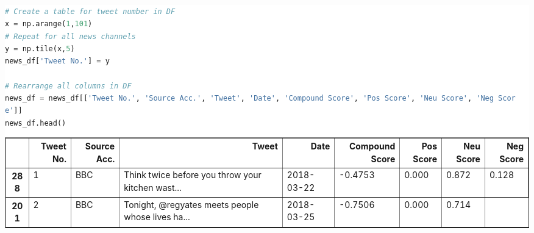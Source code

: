 


```python
# Create a table for tweet number in DF
x = np.arange(1,101)
# Repeat for all news channels
y = np.tile(x,5)
news_df['Tweet No.'] = y

# Rearrange all columns in DF
news_df = news_df[['Tweet No.', 'Source Acc.', 'Tweet', 'Date', 'Compound Score', 'Pos Score', 'Neu Score', 'Neg Score']]
news_df.head()
```




<div>
<style>
    .dataframe thead tr:only-child th {
        text-align: right;
    }

    .dataframe thead th {
        text-align: left;
    }

    .dataframe tbody tr th {
        vertical-align: top;
    }
</style>
<table border="1" class="dataframe">
  <thead>
    <tr style="text-align: right;">
      <th></th>
      <th>Tweet No.</th>
      <th>Source Acc.</th>
      <th>Tweet</th>
      <th>Date</th>
      <th>Compound Score</th>
      <th>Pos Score</th>
      <th>Neu Score</th>
      <th>Neg Score</th>
    </tr>
  </thead>
  <tbody>
    <tr>
      <th>288</th>
      <td>1</td>
      <td>BBC</td>
      <td>Think twice before you throw your kitchen wast...</td>
      <td>2018-03-22</td>
      <td>-0.4753</td>
      <td>0.000</td>
      <td>0.872</td>
      <td>0.128</td>
    </tr>
    <tr>
      <th>201</th>
      <td>2</td>
      <td>BBC</td>
      <td>Tonight, @regyates meets people whose lives ha...</td>
      <td>2018-03-25</td>
      <td>-0.7506</td>
      <td>0.000</td>
      <td>0.714</td>